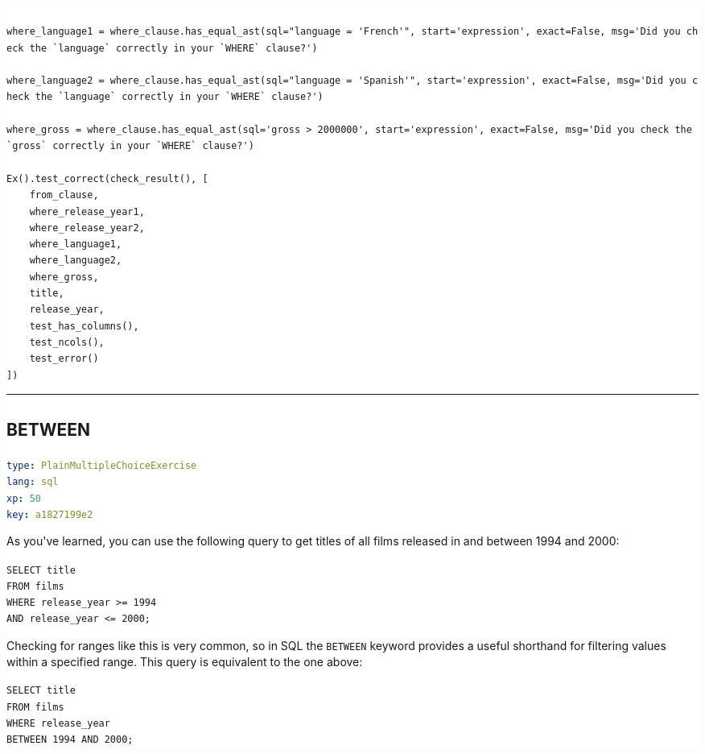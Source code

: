 ```{python}

where_language1 = where_clause.has_equal_ast(sql="language = 'French'", start='expression', exact=False, msg='Did you check the `language` correctly in your `WHERE` clause?')

where_language2 = where_clause.has_equal_ast(sql="language = 'Spanish'", start='expression', exact=False, msg='Did you check the `language` correctly in your `WHERE` clause?')

where_gross = where_clause.has_equal_ast(sql='gross > 2000000', start='expression', exact=False, msg='Did you check the `gross` correctly in your `WHERE` clause?')

Ex().test_correct(check_result(), [
    from_clause,
    where_release_year1,
    where_release_year2,
    where_language1,
    where_language2,
    where_gross,
    title,
    release_year,
    test_has_columns(),
    test_ncols(),
    test_error()
])
```

---

## BETWEEN

```yaml
type: PlainMultipleChoiceExercise 
lang: sql
xp: 50 
key: a1827199e2   
```


As you've learned, you can use the following query to get titles of all films released in and between 1994 and 2000:

```
SELECT title
FROM films
WHERE release_year >= 1994
AND release_year <= 2000;
```

Checking for ranges like this is very common, so in SQL the `BETWEEN` keyword provides a useful shorthand for filtering values within a specified range. This query is equivalent to the one above:

```
SELECT title
FROM films
WHERE release_year
BETWEEN 1994 AND 2000;
```
